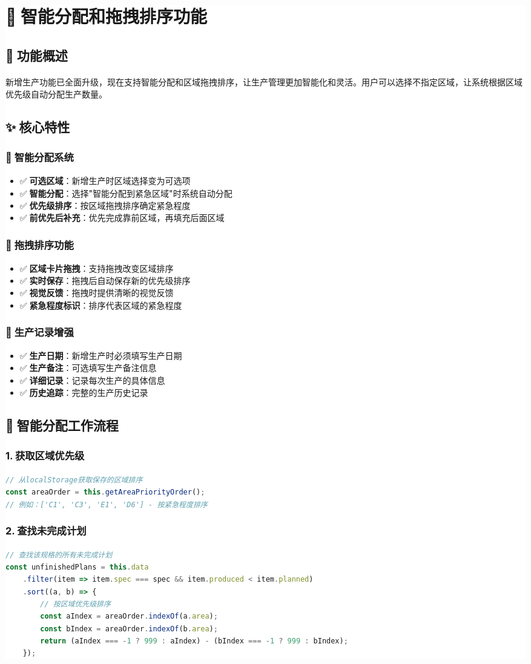 # 🚀 智能分配和拖拽排序功能

## 🎯 功能概述

新增生产功能已全面升级，现在支持智能分配和区域拖拽排序，让生产管理更加智能化和灵活。用户可以选择不指定区域，让系统根据区域优先级自动分配生产数量。

## ✨ 核心特性

### 🔄 **智能分配系统**
- ✅ **可选区域**：新增生产时区域选择变为可选项
- ✅ **智能分配**：选择"智能分配到紧急区域"时系统自动分配
- ✅ **优先级排序**：按区域拖拽排序确定紧急程度
- ✅ **前优先后补充**：优先完成靠前区域，再填充后面区域

### 🎨 **拖拽排序功能**
- ✅ **区域卡片拖拽**：支持拖拽改变区域排序
- ✅ **实时保存**：拖拽后自动保存新的优先级排序
- ✅ **视觉反馈**：拖拽时提供清晰的视觉反馈
- ✅ **紧急程度标识**：排序代表区域的紧急程度

### 📅 **生产记录增强**
- ✅ **生产日期**：新增生产时必须填写生产日期
- ✅ **生产备注**：可选填写生产备注信息
- ✅ **详细记录**：记录每次生产的具体信息
- ✅ **历史追踪**：完整的生产历史记录

## 🔄 智能分配工作流程

### **1. 获取区域优先级**
```javascript
// 从localStorage获取保存的区域排序
const areaOrder = this.getAreaPriorityOrder();
// 例如：['C1', 'C3', 'E1', 'D6'] - 按紧急程度排序
```

### **2. 查找未完成计划**
```javascript
// 查找该规格的所有未完成计划
const unfinishedPlans = this.data
    .filter(item => item.spec === spec && item.produced < item.planned)
    .sort((a, b) => {
        // 按区域优先级排序
        const aIndex = areaOrder.indexOf(a.area);
        const bIndex = areaOrder.indexOf(b.area);
        return (aIndex === -1 ? 999 : aIndex) - (bIndex === -1 ? 999 : bIndex);
    });
```
